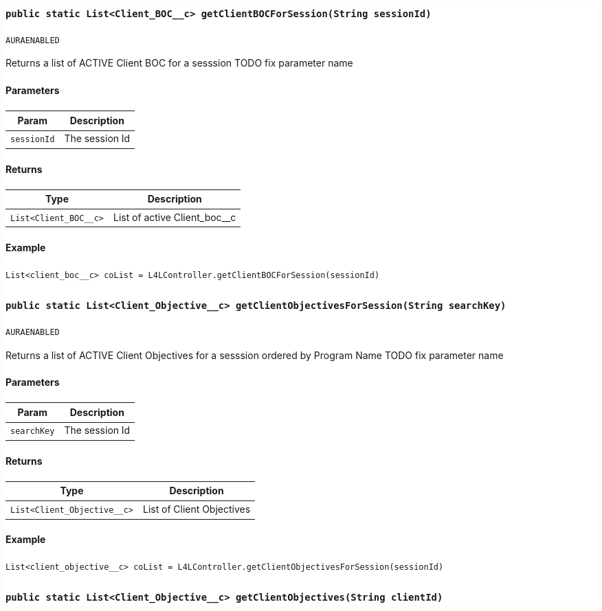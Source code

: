 ### `public static List<Client_BOC__c> getClientBOCForSession(String sessionId)`

`AURAENABLED`

Returns a list of ACTIVE Client BOC for a sesssion TODO fix parameter name

#### Parameters

| Param       | Description    |
| ----------- | -------------- |
| `sessionId` | The session Id |

#### Returns

| Type                  | Description                    |
| --------------------- | ------------------------------ |
| `List<Client_BOC__c>` | List of active Client_boc\_\_c |

#### Example

```apex
List<client_boc__c> coList = L4LController.getClientBOCForSession(sessionId)
```

### `public static List<Client_Objective__c> getClientObjectivesForSession(String searchKey)`

`AURAENABLED`

Returns a list of ACTIVE Client Objectives for a sesssion ordered by Program Name TODO fix parameter name

#### Parameters

| Param       | Description    |
| ----------- | -------------- |
| `searchKey` | The session Id |

#### Returns

| Type                        | Description               |
| --------------------------- | ------------------------- |
| `List<Client_Objective__c>` | List of Client Objectives |

#### Example

```apex
List<client_objective__c> coList = L4LController.getClientObjectivesForSession(sessionId)
```

### `public static List<Client_Objective__c> getClientObjectives(String clientId)`
